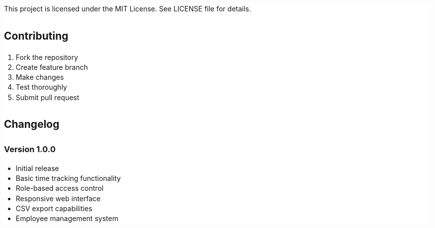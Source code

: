 This project is licensed under the MIT License. See LICENSE file for details.

## Contributing

1. Fork the repository
2. Create feature branch
3. Make changes
4. Test thoroughly
5. Submit pull request

## Changelog

### Version 1.0.0
- Initial release
- Basic time tracking functionality
- Role-based access control
- Responsive web interface
- CSV export capabilities
- Employee management system
